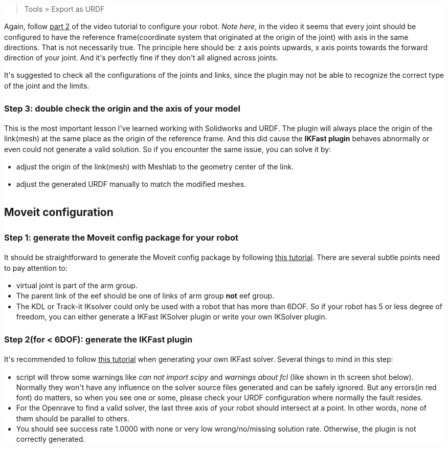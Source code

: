 >Tools > Export as URDF

Again, follow [part 2](https://www.youtube.com/watch?v=OSL-zqw4cXs&t=824s) of the video tutorial to configure your robot. *Note here*, in the video it seems that every joint should be configured to have the reference frame(coordinate system that originated at the origin of the joint) with axis in the same directions. That is not necessarily true. The principle here should be: z axis points upwards, x axis points towards the forward direction of your joint. And it's perfectly fine if they don't all aligned across joints.

It's suggested to check all the configurations of the joints and links, since the plugin may not be able to recognize the correct type of the joint and the limits. 

### Step 3: double check the origin and the axis of your model
This is the most important lesson I've learned working with Solidworks and URDF. The plugin will always place the origin of the link(mesh) at the same place as the origin of the reference frame.
And this did cause the **IKFast plugin** behaves abnormally or even could not generate a valid solution. So if you encounter the same issue, you can solve it by:

* adjust the origin of the link(mesh) with Meshlab to the geometry center of the link.

* adjust the generated URDF manually to match the modified meshes.

  


## Moveit configuration
### Step 1: generate the Moveit config package for your robot
It should be straightforward to generate the Moveit config package by following [this tutorial](https://ros-planning.github.io/moveit_tutorials/doc/setup_assistant/setup_assistant_tutorial.html). There are several subtle points need to pay attention to:
* virtual joint is part of the arm group.
* The parent link of the eef should be one of links of arm group **not** eef group.
* The KDL or Track-it IKsolver could only be used with a robot that has more than 6DOF. So if your robot has 5 or less degree of freedom, you can either generate a IKFast IKSolver plugin or write your own IKSolver plugin.

### Step 2(for \< 6DOF): generate the IKFast plugin
It's recommended to follow [this tutorial](https://ros-planning.github.io/moveit_tutorials/doc/ikfast/ikfast_tutorial.html) when generating your own IKFast solver. Several things to mind in this step:
* script will throw some warnings like *can not import scipy* and *warnings about fcl* (like shown in th screen shot below). Normally they won't have any influence on the solver source files generated and can be safely ignored. But any errors(in red font) do matters, so when you see one or some, please check your URDF configuration where normally the fault resides. 
* For the Openrave to find a valid solver, the last three axis of your robot should intersect at a point. In other words, none of them should be parallel to others. 
* You should see success rate 1.0000 with none or very low wrong/no/missing solution rate. Otherwise, the plugin is not correctly generated. 
